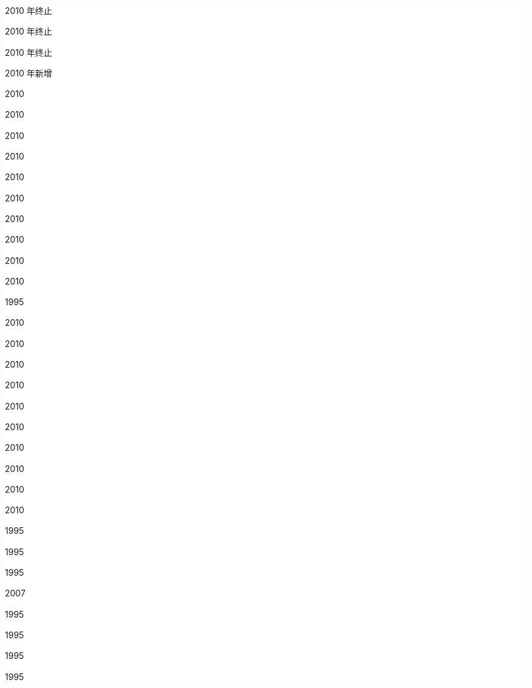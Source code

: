 2010 年终止

2010 年终止

2010 年终止

2010 年新增

2010

2010

2010

2010

2010

2010

2010

2010

2010

2010

1995

2010

2010

2010

2010

2010

2010

2010

2010

2010

2010

1995

1995

1995

2007

1995

1995

1995

1995
